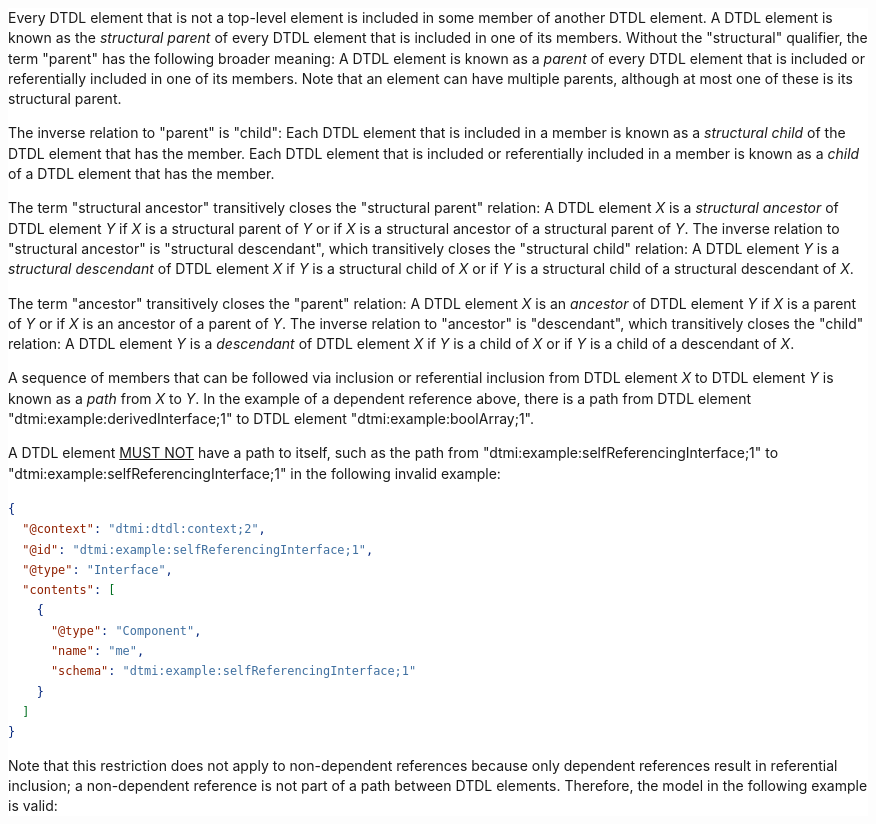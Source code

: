 Every DTDL element that is not a top-level element is included in some member of another DTDL element.
A DTDL element is known as the *structural parent* of every DTDL element that is included in one of its members.
Without the "structural" qualifier, the term "parent" has the following broader meaning:
A DTDL element is known as a *parent* of every DTDL element that is included or referentially included in one of its members.
Note that an element can have multiple parents, although at most one of these is its structural parent.

The inverse relation to "parent" is "child":
Each DTDL element that is included in a member is known as a *structural child* of the DTDL element that has the member.
Each DTDL element that is included or referentially included in a member is known as a *child* of a DTDL element that has the member.

The term "structural ancestor" transitively closes the "structural parent" relation: A DTDL element *X* is a *structural ancestor* of DTDL element *Y* if *X* is a structural parent of *Y* or if *X* is a structural ancestor of a structural parent of *Y*.
The inverse relation to "structural ancestor" is "structural descendant", which transitively closes the "structural child" relation: A DTDL element *Y* is a *structural descendant* of DTDL element *X* if *Y* is a structural child of *X* or if *Y* is a structural child of a structural descendant of *X*.

The term "ancestor" transitively closes the "parent" relation: A DTDL element *X* is an *ancestor* of DTDL element *Y* if *X* is a parent of *Y* or if *X* is an ancestor of a parent of *Y*.
The inverse relation to "ancestor" is "descendant", which transitively closes the "child" relation: A DTDL element *Y* is a *descendant* of DTDL element *X* if *Y* is a child of *X* or if *Y* is a child of a descendant of *X*.

A sequence of members that can be followed via inclusion or referential inclusion from DTDL element *X* to DTDL element *Y* is known as a *path* from *X* to *Y*.
In the example of a dependent reference above, there is a path from DTDL element "dtmi:example:derivedInterface;1" to DTDL element "dtmi:example:boolArray;1".

A DTDL element [MUST NOT](../../Spec/Requirement-NoPathToSelfV2.json) have a path to itself, such as the path from "dtmi:example:selfReferencingInterface;1" to "dtmi:example:selfReferencingInterface;1" in the following invalid example:

```json
{
  "@context": "dtmi:dtdl:context;2",
  "@id": "dtmi:example:selfReferencingInterface;1",
  "@type": "Interface",
  "contents": [
    {
      "@type": "Component",
      "name": "me",
      "schema": "dtmi:example:selfReferencingInterface;1"
    }
  ]
}
```

Note that this restriction does not apply to non-dependent references because only dependent references result in referential inclusion; a non-dependent reference is not part of a path between DTDL elements.
Therefore, the model in the following example is valid:
